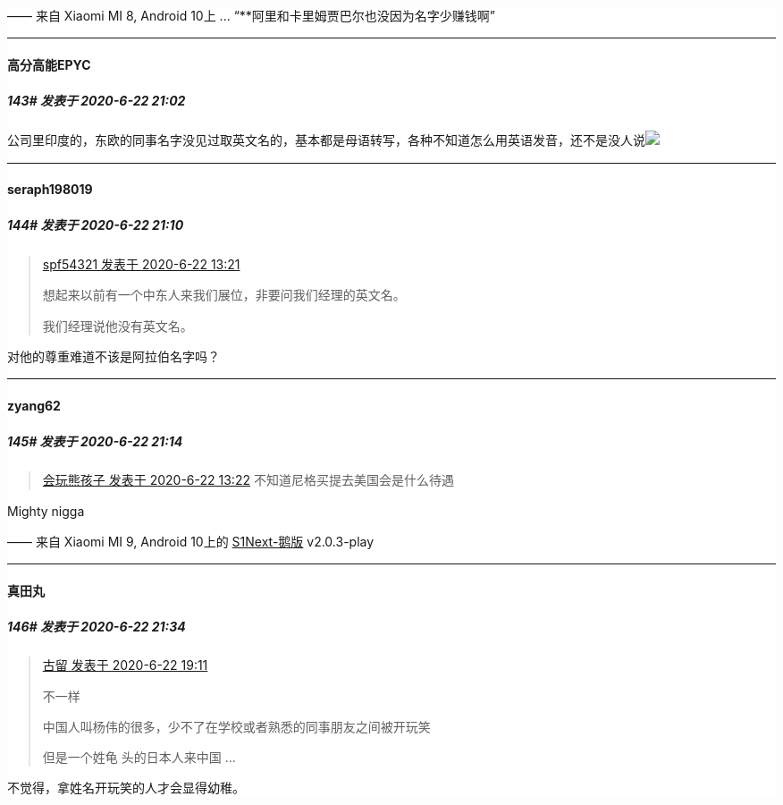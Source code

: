 
—— 来自 Xiaomi MI 8, Android 10上 ...</blockquote>
“**阿里和卡里姆贾巴尔也没因为名字少赚钱啊”


-----

####  高分高能EPYC  
##### 143#       发表于 2020-6-22 21:02


公司里印度的，东欧的同事名字没见过取英文名的，基本都是母语转写，各种不知道怎么用英语发音，还不是没人说<img src="https://static.saraba1st.com/image/smiley/face2017/034.png" referrerpolicy="no-referrer">


-----

####  seraph198019  
##### 144#       发表于 2020-6-22 21:10


<blockquote><a href="httphttps://bbs.saraba1st.com/2b/forum.php?mod=redirect&amp;goto=findpost&amp;pid=47902783&amp;ptid=1943330" target="_blank">spf54321 发表于 2020-6-22 13:21</a>

想起来以前有一个中东人来我们展位，非要问我们经理的英文名。


我们经理说他没有英文名。</blockquote>
对他的尊重难道不该是阿拉伯名字吗？


-----

####  zyang62  
##### 145#       发表于 2020-6-22 21:14


<blockquote><a href="httphttps://bbs.saraba1st.com/2b/forum.php?mod=redirect&amp;goto=findpost&amp;pid=47902806&amp;ptid=1943330" target="_blank">会玩熊孩子 发表于 2020-6-22 13:22</a>
不知道尼格买提去美国会是什么待遇</blockquote>
Mighty nigga

—— 来自 Xiaomi MI 9, Android 10上的 [S1Next-鹅版](https://github.com/ykrank/S1-Next/releases) v2.0.3-play


-----

####  真田丸  
##### 146#       发表于 2020-6-22 21:34


<blockquote><a href="httphttps://bbs.saraba1st.com/2b/forum.php?mod=redirect&amp;goto=findpost&amp;pid=47907775&amp;ptid=1943330" target="_blank">古留 发表于 2020-6-22 19:11</a>

不一样

中国人叫杨伟的很多，少不了在学校或者熟悉的同事朋友之间被开玩笑

但是一个姓龟 头的日本人来中国 ...</blockquote>
不觉得，拿姓名开玩笑的人才会显得幼稚。
